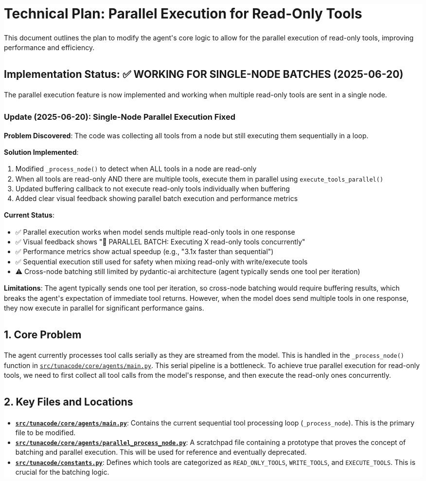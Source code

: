 # Technical Plan: Parallel Execution for Read-Only Tools

This document outlines the plan to modify the agent's core logic to allow for the parallel execution of read-only tools, improving performance and efficiency.

## Implementation Status: ✅ WORKING FOR SINGLE-NODE BATCHES (2025-06-20)

The parallel execution feature is now implemented and working when multiple read-only tools are sent in a single node.

### Update (2025-06-20): Single-Node Parallel Execution Fixed

**Problem Discovered**: The code was collecting all tools from a node but still executing them sequentially in a loop.

**Solution Implemented**: 
1. Modified `_process_node()` to detect when ALL tools in a node are read-only
2. When all tools are read-only AND there are multiple tools, execute them in parallel using `execute_tools_parallel()`
3. Updated buffering callback to not execute read-only tools individually when buffering
4. Added clear visual feedback showing parallel batch execution and performance metrics

**Current Status**:
- ✅ Parallel execution works when model sends multiple read-only tools in one response
- ✅ Visual feedback shows "🚀 PARALLEL BATCH: Executing X read-only tools concurrently"
- ✅ Performance metrics show actual speedup (e.g., "3.1x faster than sequential")
- ✅ Sequential execution still used for safety when mixing read-only with write/execute tools
- ⚠️ Cross-node batching still limited by pydantic-ai architecture (agent typically sends one tool per iteration)

**Limitations**: The agent typically sends one tool per iteration, so cross-node batching would require buffering results, which breaks the agent's expectation of immediate tool returns. However, when the model does send multiple tools in one response, they now execute in parallel for significant performance gains.

## 1. Core Problem

The agent currently processes tool calls serially as they are streamed from the model. This is handled in the `_process_node()` function in [`src/tunacode/core/agents/main.py`](src/tunacode/core/agents/main.py:241). This serial pipeline is a bottleneck. To achieve true parallel execution for read-only tools, we need to first collect all tool calls from the model's response, and then execute the read-only ones concurrently.

## 2. Key Files and Locations

- **[`src/tunacode/core/agents/main.py`](src/tunacode/core/agents/main.py)**: Contains the current sequential tool processing loop (`_process_node`). This is the primary file to be modified.
- **[`src/tunacode/core/agents/parallel_process_node.py`](src/tunacode/core/agents/parallel_process_node.py)**: A scratchpad file containing a prototype that proves the concept of batching and parallel execution. This will be used for reference and eventually deprecated.
- **[`src/tunacode/constants.py`](src/tunacode/constants.py)**: Defines which tools are categorized as `READ_ONLY_TOOLS`, `WRITE_TOOLS`, and `EXECUTE_TOOLS`. This is crucial for the batching logic.
